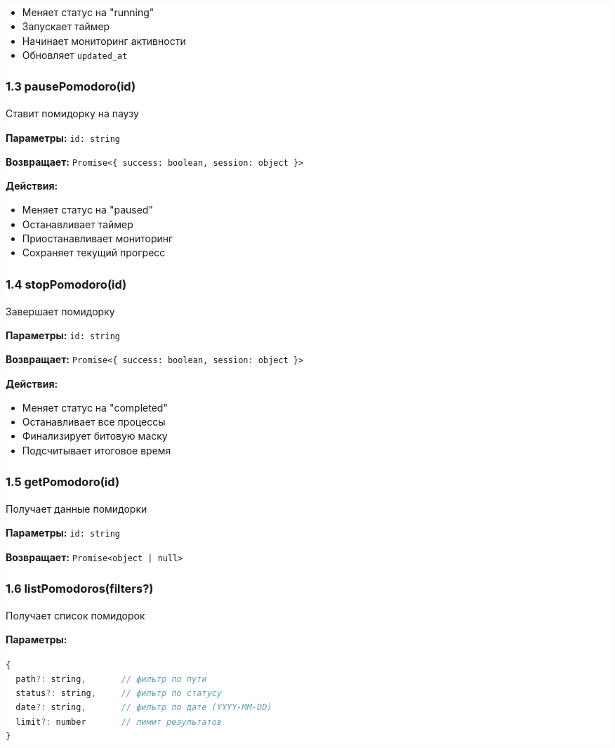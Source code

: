 - Меняет статус на "running"
- Запускает таймер
- Начинает мониторинг активности
- Обновляет `updated_at`

### 1.3 pausePomodoro(id)

Ставит помидорку на паузу

**Параметры:** `id: string`

**Возвращает:** `Promise<{ success: boolean, session: object }>`

**Действия:**

- Меняет статус на "paused"
- Останавливает таймер
- Приостанавливает мониторинг
- Сохраняет текущий прогресс

### 1.4 stopPomodoro(id)

Завершает помидорку

**Параметры:** `id: string`

**Возвращает:** `Promise<{ success: boolean, session: object }>`

**Действия:**

- Меняет статус на "completed"
- Останавливает все процессы
- Финализирует битовую маску
- Подсчитывает итоговое время

### 1.5 getPomodoro(id)

Получает данные помидорки

**Параметры:** `id: string`

**Возвращает:** `Promise<object | null>`

### 1.6 listPomodoros(filters?)

Получает список помидорок

**Параметры:**

```javascript
{
  path?: string,       // фильтр по пути
  status?: string,     // фильтр по статусу
  date?: string,       // фильтр по дате (YYYY-MM-DD)
  limit?: number       // лимит результатов
}
```
